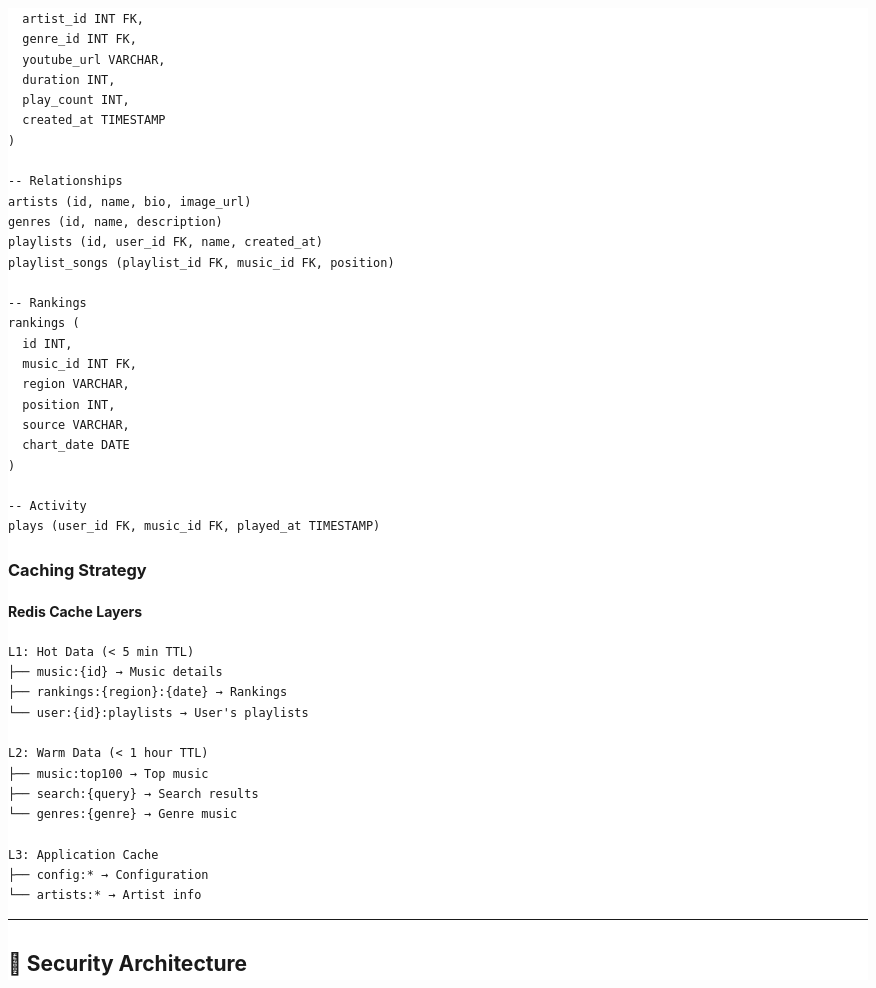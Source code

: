 ```
  artist_id INT FK,
  genre_id INT FK,
  youtube_url VARCHAR,
  duration INT,
  play_count INT,
  created_at TIMESTAMP
)

-- Relationships
artists (id, name, bio, image_url)
genres (id, name, description)
playlists (id, user_id FK, name, created_at)
playlist_songs (playlist_id FK, music_id FK, position)

-- Rankings
rankings (
  id INT,
  music_id INT FK,
  region VARCHAR,
  position INT,
  source VARCHAR,
  chart_date DATE
)

-- Activity
plays (user_id FK, music_id FK, played_at TIMESTAMP)
```

### Caching Strategy

#### Redis Cache Layers
```
L1: Hot Data (< 5 min TTL)
├── music:{id} → Music details
├── rankings:{region}:{date} → Rankings
└── user:{id}:playlists → User's playlists

L2: Warm Data (< 1 hour TTL)
├── music:top100 → Top music
├── search:{query} → Search results
└── genres:{genre} → Genre music

L3: Application Cache
├── config:* → Configuration
└── artists:* → Artist info
```

---

## 🔐 Security Architecture
